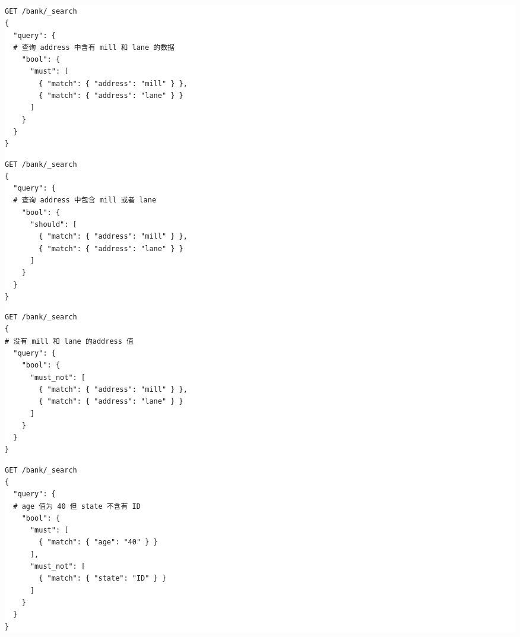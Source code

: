```shell
GET /bank/_search
{
  "query": {
  # 查询 address 中含有 mill 和 lane 的数据
    "bool": {
      "must": [
        { "match": { "address": "mill" } },
        { "match": { "address": "lane" } }
      ]
    }
  }
}
```

```shell
GET /bank/_search
{
  "query": {
  # 查询 address 中包含 mill 或者 lane
    "bool": {
      "should": [
        { "match": { "address": "mill" } },
        { "match": { "address": "lane" } }
      ]
    }
  }
}
```

```shell
GET /bank/_search
{
# 没有 mill 和 lane 的address 值
  "query": {
    "bool": {
      "must_not": [
        { "match": { "address": "mill" } },
        { "match": { "address": "lane" } }
      ]
    }
  }
}
```

```shell
GET /bank/_search
{
  "query": {
  # age 值为 40 但 state 不含有 ID
    "bool": {
      "must": [
        { "match": { "age": "40" } }
      ],
      "must_not": [
        { "match": { "state": "ID" } }
      ]
    }
  }
}
```
